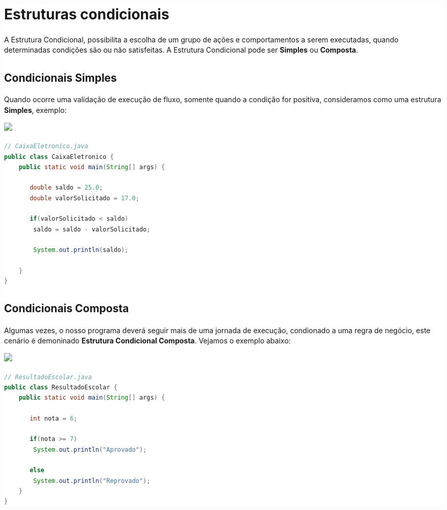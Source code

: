 # Estruturas condicionais

A Estrutura Condicional, possibilita a escolha de um grupo de ações e comportamentos a serem executadas, quando determinadas condições são ou não satisfeitas. A Estrutura Condicional pode ser **Simples** ou **Composta**.

## Condicionais Simples

Quando ocorre uma validação de execução de fluxo, somente quando a condição for positiva, consideramos como uma estrutura **Simples**, exemplo:

![](<../.gitbook/assets/image (6) (1) (1) (1).png>)

```java
// CaixaEletronico.java
public class CaixaEletronico {
    public static void main(String[] args) {

       double saldo = 25.0;
       double valorSolicitado = 17.0;

       if(valorSolicitado < saldo)
        saldo = saldo - valorSolicitado;

        System.out.println(saldo);

    }
}
```

## Condicionais Composta

Algumas vezes, o nosso programa deverá seguir mais de uma jornada de execução, condionado a uma regra de negócio, este cenário é demoninado **Estrutura Condicional Composta**. Vejamos o exemplo abaixo:

![](../.gitbook/assets/if-else.png)

```java
// ResultadoEscolar.java
public class ResultadoEscolar {
    public static void main(String[] args) {

       int nota = 6;
       
       if(nota >= 7)
        System.out.println("Aprovado");

       else
        System.out.println("Reprovado");
    }
}
```
